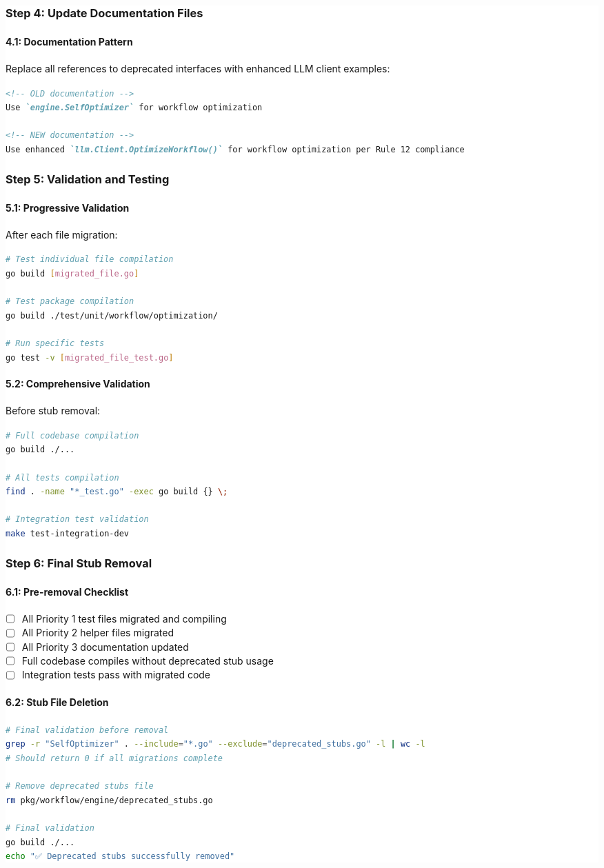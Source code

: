 ### **Step 4: Update Documentation Files**

#### **4.1: Documentation Pattern**
Replace all references to deprecated interfaces with enhanced LLM client examples:

```markdown
<!-- OLD documentation -->
Use `engine.SelfOptimizer` for workflow optimization

<!-- NEW documentation -->
Use enhanced `llm.Client.OptimizeWorkflow()` for workflow optimization per Rule 12 compliance
```

### **Step 5: Validation and Testing**

#### **5.1: Progressive Validation**
After each file migration:
```bash
# Test individual file compilation
go build [migrated_file.go]

# Test package compilation
go build ./test/unit/workflow/optimization/

# Run specific tests
go test -v [migrated_file_test.go]
```

#### **5.2: Comprehensive Validation**
Before stub removal:
```bash
# Full codebase compilation
go build ./...

# All tests compilation
find . -name "*_test.go" -exec go build {} \;

# Integration test validation
make test-integration-dev
```

### **Step 6: Final Stub Removal**

#### **6.1: Pre-removal Checklist**
- [ ] All Priority 1 test files migrated and compiling
- [ ] All Priority 2 helper files migrated
- [ ] All Priority 3 documentation updated
- [ ] Full codebase compiles without deprecated stub usage
- [ ] Integration tests pass with migrated code

#### **6.2: Stub File Deletion**
```bash
# Final validation before removal
grep -r "SelfOptimizer" . --include="*.go" --exclude="deprecated_stubs.go" -l | wc -l
# Should return 0 if all migrations complete

# Remove deprecated stubs file
rm pkg/workflow/engine/deprecated_stubs.go

# Final validation
go build ./...
echo "✅ Deprecated stubs successfully removed"
```

